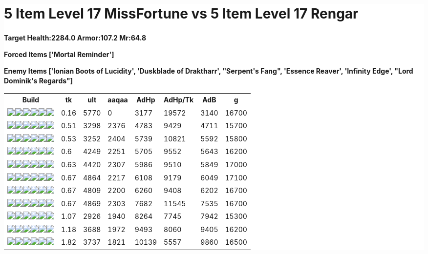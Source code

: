 


























































# 5 Item Level 17 MissFortune vs 5 Item Level 17 Rengar

**Target Health:2284.0 Armor:107.2 Mr:64.8**


**Forced Items ['Mortal Reminder']**


**Enemy Items ['Ionian Boots of Lucidity', 'Duskblade of Draktharr', "Serpent's Fang", 'Essence Reaver', 'Infinity Edge', "Lord Dominik's Regards"]**




Build | tk | ult | aaqaa | AdHp | AdHp/Tk | AdB | g
-|-|-|-|-|-|-|-
![](/item/3095.png)![](/item/3033.png)![](/item/6676.png)![](/item/6693.png)![](/item/6671.png)![](/item/1038.png)|0.16|5770|0|3177|19572|3140|16700
![](/item/6672.png)![](/item/3124.png)![](/item/3091.png)![](/item/3033.png)![](/item/6673.png)![](/item/1001.png)|0.51|3298|2376|4783|9429|4711|15700
![](/item/6672.png)![](/item/3124.png)![](/item/3026.png)![](/item/3033.png)![](/item/3153.png)![](/item/1001.png)|0.53|3252|2404|5739|10821|5592|15800
![](/item/8001.png)![](/item/6671.png)![](/item/6676.png)![](/item/6672.png)![](/item/3033.png)![](/item/1038.png)|0.6|4249|2251|5705|9552|5643|16200
![](/item/6673.png)![](/item/3095.png)![](/item/6333.png)![](/item/6671.png)![](/item/3033.png)![](/item/1038.png)|0.63|4420|2307|5986|9510|5849|17000
![](/item/3026.png)![](/item/3033.png)![](/item/6676.png)![](/item/6671.png)![](/item/3161.png)![](/item/1038.png)|0.67|4864|2217|6108|9179|6049|17100
![](/item/3026.png)![](/item/3033.png)![](/item/6676.png)![](/item/6671.png)![](/item/3181.png)![](/item/1038.png)|0.67|4809|2200|6260|9408|6202|16700
![](/item/3026.png)![](/item/3033.png)![](/item/6676.png)![](/item/6671.png)![](/item/6673.png)![](/item/1038.png)|0.67|4869|2303|7682|11545|7535|16700
![](/item/6673.png)![](/item/8001.png)![](/item/3153.png)![](/item/3033.png)![](/item/3124.png)![](/item/1001.png)|1.07|2926|1940|8264|7745|7942|15300
![](/item/8001.png)![](/item/6671.png)![](/item/3026.png)![](/item/3033.png)![](/item/3095.png)![](/item/1038.png)|1.18|3688|1972|9493|8060|9405|16200
![](/item/6673.png)![](/item/8001.png)![](/item/6333.png)![](/item/3033.png)![](/item/6671.png)![](/item/1038.png)|1.82|3737|1821|10139|5557|9860|16500